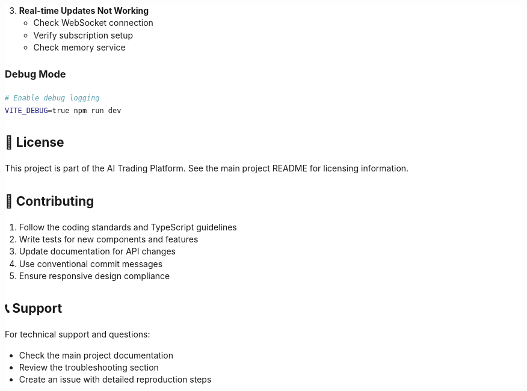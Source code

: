 3. **Real-time Updates Not Working**
   - Check WebSocket connection
   - Verify subscription setup
   - Check memory service

### Debug Mode
```bash
# Enable debug logging
VITE_DEBUG=true npm run dev
```

## 📄 License

This project is part of the AI Trading Platform. See the main project README for licensing information.

## 🤝 Contributing

1. Follow the coding standards and TypeScript guidelines
2. Write tests for new components and features
3. Update documentation for API changes
4. Use conventional commit messages
5. Ensure responsive design compliance

## 📞 Support

For technical support and questions:
- Check the main project documentation
- Review the troubleshooting section
- Create an issue with detailed reproduction steps